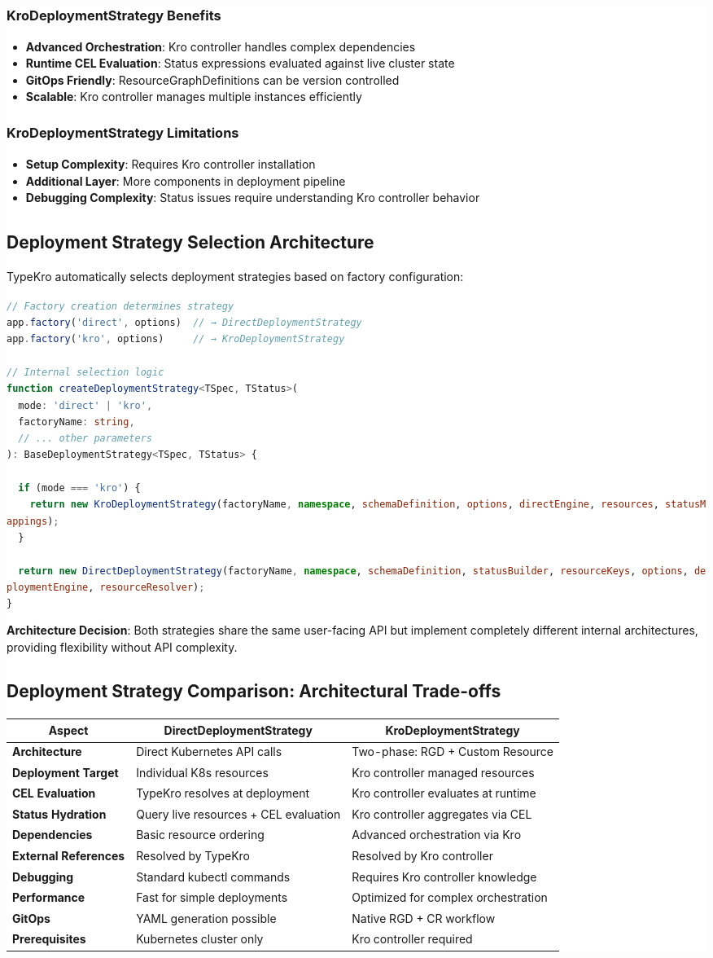 ### KroDeploymentStrategy Benefits

- **Advanced Orchestration**: Kro controller handles complex dependencies
- **Runtime CEL Evaluation**: Status expressions evaluated against live cluster state
- **GitOps Friendly**: ResourceGraphDefinitions can be version controlled
- **Scalable**: Kro controller manages multiple instances efficiently

### KroDeploymentStrategy Limitations

- **Setup Complexity**: Requires Kro controller installation
- **Additional Layer**: More components in deployment pipeline  
- **Debugging Complexity**: Status issues require understanding Kro controller behavior

## Deployment Strategy Selection Architecture

TypeKro automatically selects deployment strategies based on factory configuration:

```typescript
// Factory creation determines strategy
app.factory('direct', options)  // → DirectDeploymentStrategy
app.factory('kro', options)     // → KroDeploymentStrategy

// Internal selection logic
function createDeploymentStrategy<TSpec, TStatus>(
  mode: 'direct' | 'kro',
  factoryName: string,
  // ... other parameters
): BaseDeploymentStrategy<TSpec, TStatus> {
  
  if (mode === 'kro') {
    return new KroDeploymentStrategy(factoryName, namespace, schemaDefinition, options, directEngine, resources, statusMappings);
  }
  
  return new DirectDeploymentStrategy(factoryName, namespace, schemaDefinition, statusBuilder, resourceKeys, options, deploymentEngine, resourceResolver);
}
```

**Architecture Decision**: Both strategies share the same user-facing API but implement completely different internal architectures, providing flexibility without API complexity.

## Deployment Strategy Comparison: Architectural Trade-offs

| Aspect | DirectDeploymentStrategy | KroDeploymentStrategy |
|--------|-------------------------|---------------------|
| **Architecture** | Direct Kubernetes API calls | Two-phase: RGD + Custom Resource |
| **Deployment Target** | Individual K8s resources | Kro controller managed resources |
| **CEL Evaluation** | TypeKro resolves at deployment | Kro controller evaluates at runtime |
| **Status Hydration** | Query live resources + CEL evaluation | Kro controller aggregates via CEL |
| **Dependencies** | Basic resource ordering | Advanced orchestration via Kro |
| **External References** | Resolved by TypeKro | Resolved by Kro controller |
| **Debugging** | Standard kubectl commands | Requires Kro controller knowledge |
| **Performance** | Fast for simple deployments | Optimized for complex orchestration |
| **GitOps** | YAML generation possible | Native RGD + CR workflow |
| **Prerequisites** | Kubernetes cluster only | Kro controller required |
